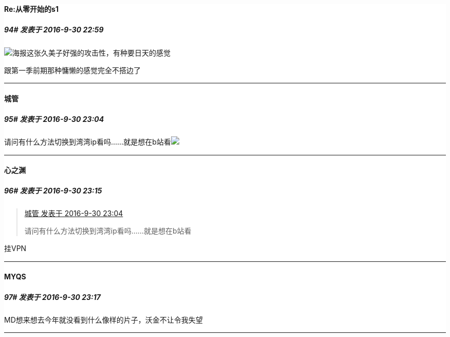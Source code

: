 ####  Re:从零开始的s1  
##### 94#       发表于 2016-9-30 22:59



<img src="https://static.saraba1st.com/image/smiley/face/149.gif" referrerpolicy="no-referrer">海报这张久美子好强的攻击性，有种要日天的感觉

跟第一季前期那种慵懒的感觉完全不搭边了








-----

####  城管  
##### 95#       发表于 2016-9-30 23:04




请问有什么方法切换到湾湾ip看吗……就是想在b站看<img src="https://static.saraba1st.com/image/smiley/face/32.gif" referrerpolicy="no-referrer">







-----

####  心之渊  
##### 96#       发表于 2016-9-30 23:15



<blockquote><a href="httphttps://bbs.saraba1st.com/2b/forum.php?mod=redirect&amp;goto=findpost&amp;pid=33741455&amp;ptid=1336553" target="_blank">城管 发表于 2016-9-30 23:04</a>

请问有什么方法切换到湾湾ip看吗……就是想在b站看</blockquote>
挂VPN







-----

####  MYQS  
##### 97#       发表于 2016-9-30 23:17




MD想来想去今年就没看到什么像样的片子，沃金不让令我失望







-----
